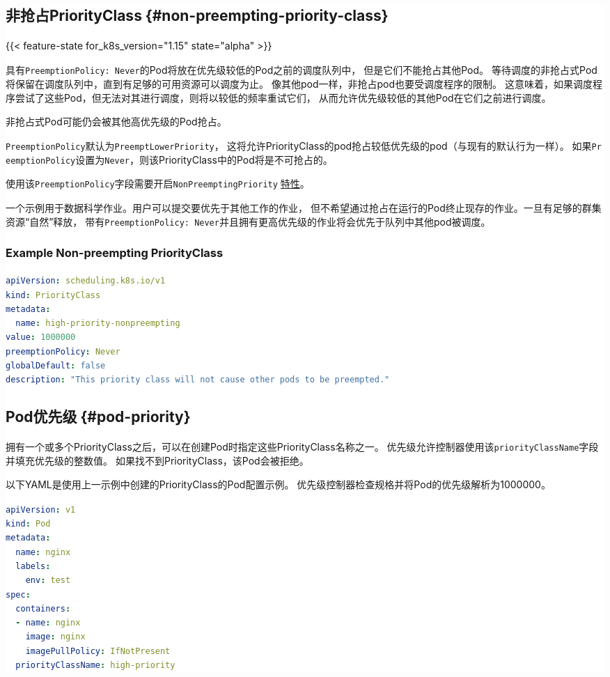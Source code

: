 ## 非抢占PriorityClass {#non-preempting-priority-class}

{{< feature-state for_k8s_version="1.15" state="alpha" >}}

具有`PreemptionPolicy: Never`的Pod将放在优先级较低的Pod之前的调度队列中，
但是它们不能抢占其他Pod。
等待调度的非抢占式Pod将保留在调度队列中，直到有足够的可用资源可以调度为止。
像其他pod一样，非抢占pod也要受调度程序的限制。
这意味着，如果调度程序尝试了这些Pod，但无法对其进行调度，则将以较低的频率重试它们，
从而允许优先级较低的其他Pod在它们之前进行调度。

非抢占式Pod可能仍会被其他高优先级的Pod抢占。

`PreemptionPolicy`默认为`PreemptLowerPriority`，
这将允许PriorityClass的pod抢占较低优先级的pod（与现有的默认行为一样）。
如果`PreemptionPolicy`设置为`Never`，则该PriorityClass中的Pod将是不可抢占的。

使用该`PreemptionPolicy`字段需要开启`NonPreemptingPriority`
[特性](/docs/reference/command-line-tools-reference/feature-gates/)。

一个示例用于数据科学作业。用户可以提交要优先于其他工作的作业，
但不希望通过抢占在运行的Pod终止现存的作业。一旦有足够的群集资源“自然”释放，
带有`PreemptionPolicy: Never`并且拥有更高优先级的作业将会优先于队列中其他pod被调度。

### Example Non-preempting PriorityClass

```yaml
apiVersion: scheduling.k8s.io/v1
kind: PriorityClass
metadata:
  name: high-priority-nonpreempting
value: 1000000
preemptionPolicy: Never
globalDefault: false
description: "This priority class will not cause other pods to be preempted."
```

## Pod优先级 {#pod-priority}

拥有一个或多个PriorityClass之后，可以在创建Pod时指定这些PriorityClass名称之一。
优先级允许控制器使用该`priorityClassName`字段并填充优先级的整数值。
如果找不到PriorityClass，该Pod会被拒绝。

以下YAML是使用上一示例中创建的PriorityClass的Pod配置示例。
优先级控制器检查规格并将Pod的优先级解析为1000000。

```yaml
apiVersion: v1
kind: Pod
metadata:
  name: nginx
  labels:
    env: test
spec:
  containers:
  - name: nginx
    image: nginx
    imagePullPolicy: IfNotPresent
  priorityClassName: high-priority
```
